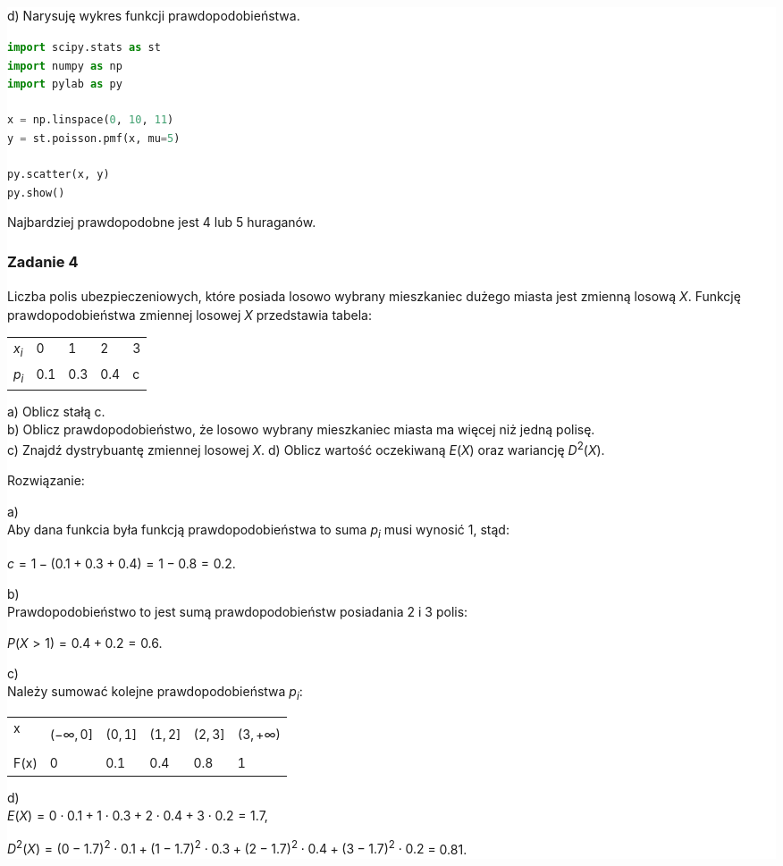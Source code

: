 d) Narysuję wykres funkcji prawdopodobieństwa.

```python
import scipy.stats as st
import numpy as np
import pylab as py

x = np.linspace(0, 10, 11)
y = st.poisson.pmf(x, mu=5)

py.scatter(x, y)
py.show()
```

Najbardziej prawdopodobne jest 4 lub 5 huraganów.

### Zadanie 4
Liczba polis ubezpieczeniowych, które posiada losowo wybrany mieszkaniec dużego miasta jest zmienną losową $X$. Funkcję prawdopodobieństwa zmiennej losowej $X$ przedstawia tabela:

||||||
|---|---|---|---|---|
|$x_i$|0|1|2|3|
|$p_i$|0.1|0.3|0.4|c|

a) Oblicz stałą c.\
b) Oblicz prawdopodobieństwo, że losowo wybrany mieszkaniec miasta ma więcej niż jedną polisę.\
c) Znajdź dystrybuantę zmiennej losowej $X$.
d) Oblicz wartość oczekiwaną $E(X)$ oraz wariancję $D^2(X)$.

Rozwiązanie:

a)\
Aby dana funkcia była funkcją prawdopodobieństwa to suma $p_i$ musi wynosić 1, stąd:

$c = 1 - (0.1 + 0.3 + 0.4) = 1 - 0.8 = 0.2.$

b)\
Prawdopodobieństwo to jest sumą prawdopodobieństw posiadania 2 i 3 polis:

$P(X > 1) = 0.4 + 0.2 = 0.6.$

c)\
Należy sumować kolejne prawdopodobieństwa $p_i$:

|||||||
|---|---|---|---|---|---|
|x|$$(-\infty, 0]$$|$$(0,1]$$|$$(1,2]$$|$$(2,3]$$|$$(3, +\infty)$$|
|F(x)|0|0.1|0.4|0.8|1|

d)\
$E(X) = 0\cdot0.1 + 1\cdot0.3 + 2\cdot0.4 + 3\cdot0.2 = 1.7,$

$D^2(X) = (0-1.7)^2\cdot0.1 + (1-1.7)^2\cdot0.3 + (2-1.7)^2\cdot0.4 + (3-1.7)^2\cdot0.2$ = 0.81.
